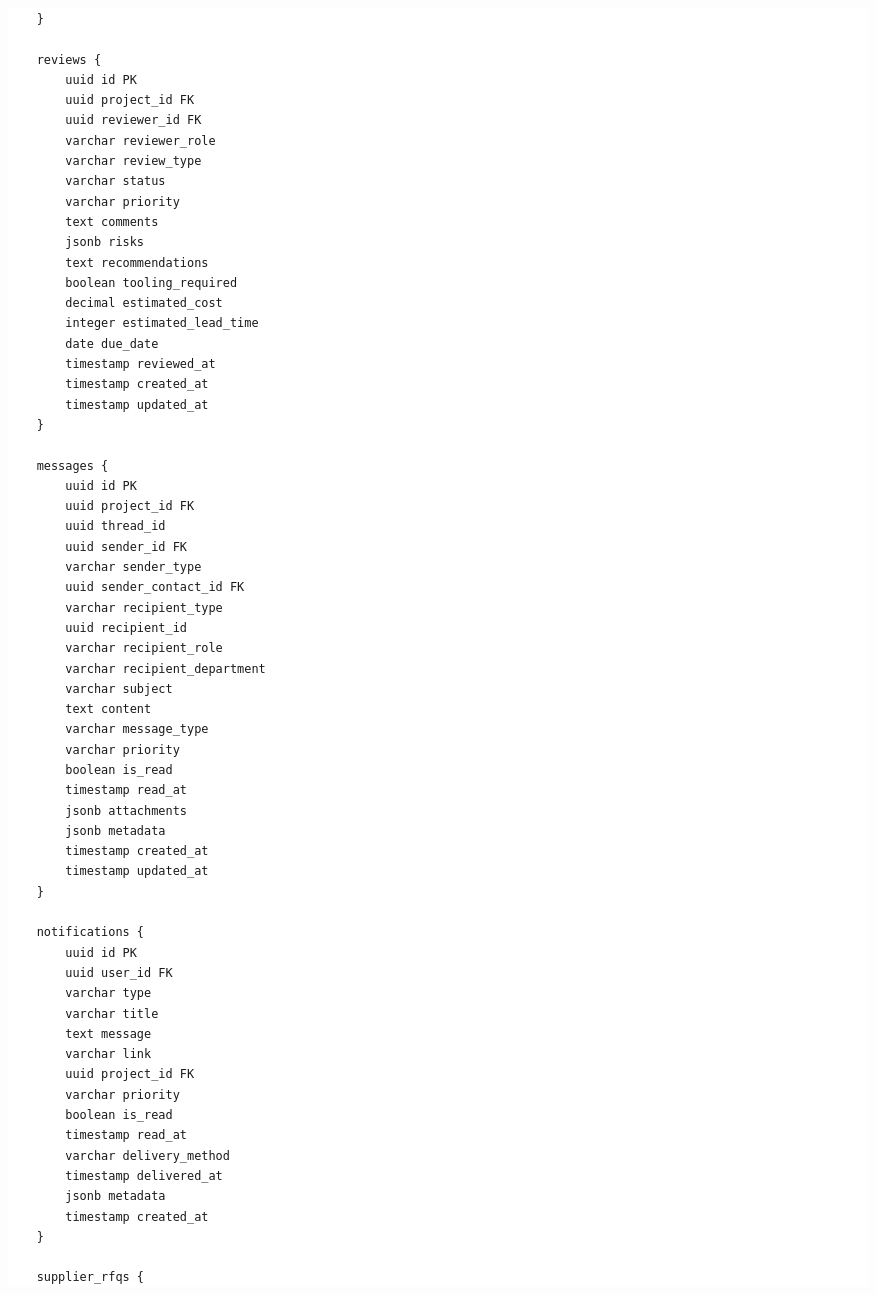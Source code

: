 ```
    }
    
    reviews {
        uuid id PK
        uuid project_id FK
        uuid reviewer_id FK
        varchar reviewer_role
        varchar review_type
        varchar status
        varchar priority
        text comments
        jsonb risks
        text recommendations
        boolean tooling_required
        decimal estimated_cost
        integer estimated_lead_time
        date due_date
        timestamp reviewed_at
        timestamp created_at
        timestamp updated_at
    }
    
    messages {
        uuid id PK
        uuid project_id FK
        uuid thread_id
        uuid sender_id FK
        varchar sender_type
        uuid sender_contact_id FK
        varchar recipient_type
        uuid recipient_id
        varchar recipient_role
        varchar recipient_department
        varchar subject
        text content
        varchar message_type
        varchar priority
        boolean is_read
        timestamp read_at
        jsonb attachments
        jsonb metadata
        timestamp created_at
        timestamp updated_at
    }
    
    notifications {
        uuid id PK
        uuid user_id FK
        varchar type
        varchar title
        text message
        varchar link
        uuid project_id FK
        varchar priority
        boolean is_read
        timestamp read_at
        varchar delivery_method
        timestamp delivered_at
        jsonb metadata
        timestamp created_at
    }
    
    supplier_rfqs {
```